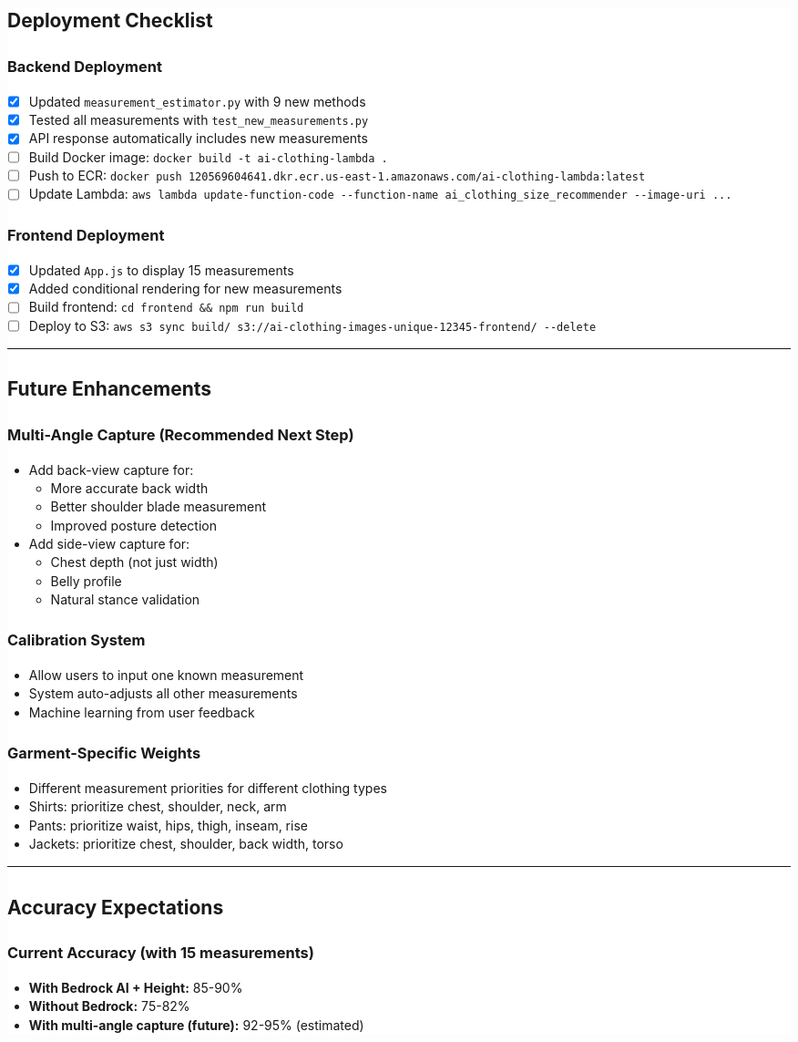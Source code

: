 
## Deployment Checklist

### **Backend Deployment**
- [x] Updated `measurement_estimator.py` with 9 new methods
- [x] Tested all measurements with `test_new_measurements.py`
- [x] API response automatically includes new measurements
- [ ] Build Docker image: `docker build -t ai-clothing-lambda .`
- [ ] Push to ECR: `docker push 120569604641.dkr.ecr.us-east-1.amazonaws.com/ai-clothing-lambda:latest`
- [ ] Update Lambda: `aws lambda update-function-code --function-name ai_clothing_size_recommender --image-uri ...`

### **Frontend Deployment**
- [x] Updated `App.js` to display 15 measurements
- [x] Added conditional rendering for new measurements
- [ ] Build frontend: `cd frontend && npm run build`
- [ ] Deploy to S3: `aws s3 sync build/ s3://ai-clothing-images-unique-12345-frontend/ --delete`

---

## Future Enhancements

### **Multi-Angle Capture (Recommended Next Step)**
- Add back-view capture for:
  - More accurate back width
  - Better shoulder blade measurement
  - Improved posture detection
- Add side-view capture for:
  - Chest depth (not just width)
  - Belly profile
  - Natural stance validation

### **Calibration System**
- Allow users to input one known measurement
- System auto-adjusts all other measurements
- Machine learning from user feedback

### **Garment-Specific Weights**
- Different measurement priorities for different clothing types
- Shirts: prioritize chest, shoulder, neck, arm
- Pants: prioritize waist, hips, thigh, inseam, rise
- Jackets: prioritize chest, shoulder, back width, torso

---

## Accuracy Expectations

### **Current Accuracy (with 15 measurements)**
- **With Bedrock AI + Height:** 85-90%
- **Without Bedrock:** 75-82%
- **With multi-angle capture (future):** 92-95% (estimated)
